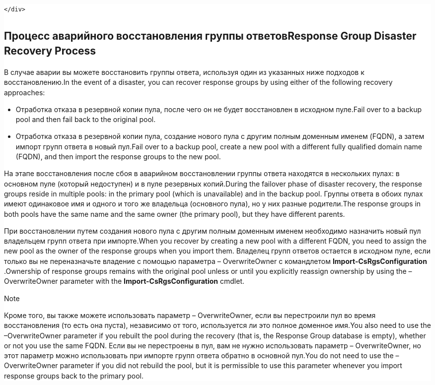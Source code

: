     
    </div>

</div>

<div>

## <a name="response-group-disaster-recovery-process"></a><span data-ttu-id="fce66-129">Процесс аварийного восстановления группы ответов</span><span class="sxs-lookup"><span data-stu-id="fce66-129">Response Group Disaster Recovery Process</span></span>

<span data-ttu-id="fce66-130">В случае аварии вы можете восстановить группы ответа, используя один из указанных ниже подходов к восстановлению.</span><span class="sxs-lookup"><span data-stu-id="fce66-130">In the event of a disaster, you can recover response groups by using either of the following recovery approaches:</span></span>

  - <span data-ttu-id="fce66-131">Отработка отказа в резервной копии пула, после чего он не будет восстановлен в исходном пуле.</span><span class="sxs-lookup"><span data-stu-id="fce66-131">Fail over to a backup pool and then fail back to the original pool.</span></span>

  - <span data-ttu-id="fce66-132">Отработка отказа в резервной копии пула, создание нового пула с другим полным доменным именем (FQDN), а затем импорт групп ответа в новый пул.</span><span class="sxs-lookup"><span data-stu-id="fce66-132">Fail over to a backup pool, create a new pool with a different fully qualified domain name (FQDN), and then import the response groups to the new pool.</span></span>

<span data-ttu-id="fce66-133">На этапе восстановления после сбоя в аварийном восстановлении группы ответа находятся в нескольких пулах: в основном пуле (который недоступен) и в пуле резервных копий.</span><span class="sxs-lookup"><span data-stu-id="fce66-133">During the failover phase of disaster recovery, the response groups reside in multiple pools: in the primary pool (which is unavailable) and in the backup pool.</span></span> <span data-ttu-id="fce66-134">Группы ответа в обоих пулах имеют одинаковое имя и одного и того же владельца (основного пула), но у них разные родители.</span><span class="sxs-lookup"><span data-stu-id="fce66-134">The response groups in both pools have the same name and the same owner (the primary pool), but they have different parents.</span></span>

<span data-ttu-id="fce66-135">При восстановлении путем создания нового пула с другим полным доменным именем необходимо назначить новый пул владельцем групп ответа при импорте.</span><span class="sxs-lookup"><span data-stu-id="fce66-135">When you recover by creating a new pool with a different FQDN, you need to assign the new pool as the owner of the response groups when you import them.</span></span> <span data-ttu-id="fce66-136">Владелец групп ответов остается в исходном пуле, если только вы не переназначьте владение с помощью параметра – OverwriteOwner с командлетом **Import-CsRgsConfiguration** .</span><span class="sxs-lookup"><span data-stu-id="fce66-136">Ownership of response groups remains with the original pool unless or until you explicitly reassign ownership by using the –OverwriteOwner parameter with the **Import-CsRgsConfiguration** cmdlet.</span></span>

<div>


> [!NOTE]  
> <span data-ttu-id="fce66-137">Кроме того, вы также можете использовать параметр – OverwriteOwner, если вы перестроили пул во время восстановления (то есть она пуста), независимо от того, используется ли это полное доменное имя.</span><span class="sxs-lookup"><span data-stu-id="fce66-137">You also need to use the –OverwriteOwner parameter if you rebuilt the pool during the recovery (that is, the Response Group database is empty), whether or not you use the same FQDN.</span></span> <span data-ttu-id="fce66-138">Если вы не перестроены в пул, вам не нужно использовать параметр – OverwriteOwner, но этот параметр можно использовать при импорте групп ответа обратно в основной пул.</span><span class="sxs-lookup"><span data-stu-id="fce66-138">You do not need to use the –OverwriteOwner parameter if you did not rebuild the pool, but it is permissible to use this parameter whenever you import response groups back to the primary pool.</span></span>
